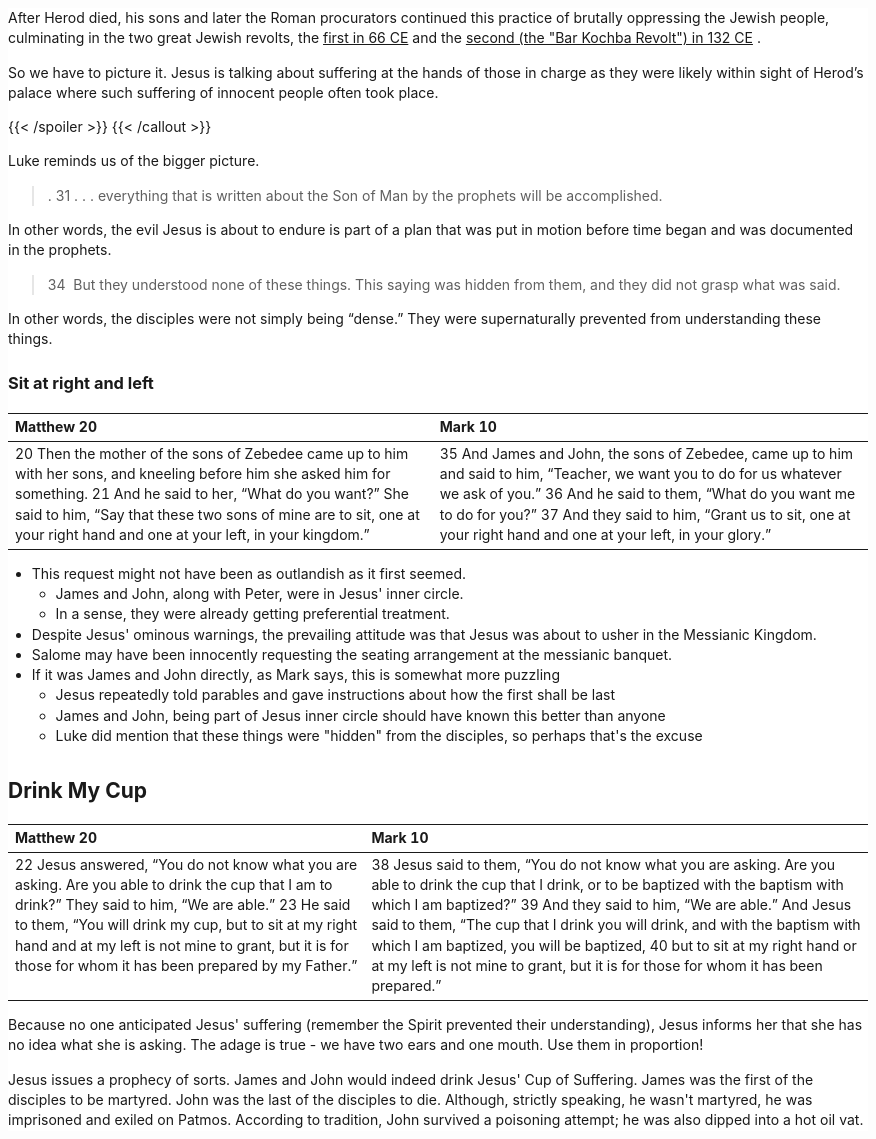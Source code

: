 After Herod died, his sons and later the Roman procurators continued this practice of brutally oppressing the Jewish people, culminating in the two great Jewish revolts, the [first in 66 CE](https://en.wikipedia.org/wiki/First_Jewish%E2%80%93Roman_War) and the [second (the "Bar Kochba Revolt") in 132 CE](https://en.wikipedia.org/wiki/Bar_Kokhba_revolt) .

So we have to picture it.  Jesus is talking about suffering at the hands of those in charge as they were likely within sight of Herod’s palace where such suffering of innocent people often took place.

{{< /spoiler >}}
{{< /callout >}}

Luke reminds us of the bigger picture.

>. 31 . . . everything that is written about the Son of Man by the prophets will be accomplished.

In other words, the evil Jesus is about to endure is part of a plan that was put in motion before time began and was documented in the prophets.

> 34  But they understood none of these things. This saying was hidden from them, and they did not grasp what was said.

In other words, the disciples were not simply being “dense.”  They were supernaturally prevented from understanding these things. 

### Sit at right and left

| Matthew 20 | Mark 10 
| :-- | :--
| 20  Then the mother of the sons of Zebedee came up to him with her sons, and kneeling before him she asked him for something. 21  And he said to her, “What do you want?” She said to him, “Say that these two sons of mine are to sit, one at your right hand and one at your left, in your kingdom.” | 35  And James and John, the sons of Zebedee, came up to him and said to him, “Teacher, we want you to do for us whatever we ask of you.” 36  And he said to them, “What do you want me to do for you?” 37  And they said to him, “Grant us to sit, one at your right hand and one at your left, in your glory.”   

* This  request might not have been as outlandish as it first seemed. 
  * James and John, along with Peter, were in Jesus' inner circle.  
  * In a sense, they were already getting preferential treatment.
* Despite Jesus' ominous warnings, the prevailing attitude was that Jesus was about to usher in the Messianic Kingdom.  
* Salome may have been innocently requesting the seating arrangement at the messianic banquet.
* If it was James and John directly, as Mark says, this is somewhat more puzzling
  * Jesus repeatedly told parables and gave instructions about how the first shall be last
  * James and John, being part of Jesus inner circle should have known this better than anyone
  * Luke did mention that these things were "hidden" from the disciples, so perhaps that's the excuse


## Drink My Cup

| Matthew 20 | Mark 10 
| :-- | :--
| 22  Jesus answered, “You do not know what you are asking. Are you able to drink the cup that I am to drink?” They said to him, “We are able.” 23  He said to them, “You will drink my cup, but to sit at my right hand and at my left is not mine to grant, but it is for those for whom it has been prepared by my Father.” | 38  Jesus said to them, “You do not know what you are asking. Are you able to drink the cup that I drink, or to be baptized with the baptism with which I am baptized?” 39  And they said to him, “We are able.” And Jesus said to them, “The cup that I drink you will drink, and with the baptism with which I am baptized, you will be baptized, 40  but to sit at my right hand or at my left is not mine to grant, but it is for those for whom it has been prepared.”  

Because no one anticipated Jesus' suffering (remember the Spirit prevented their understanding), Jesus informs her that she has no idea what she is asking. The adage is true - we have two ears and one mouth.  Use them in proportion!

Jesus issues a prophecy of sorts. James and John would indeed drink Jesus' Cup of Suffering.
James was the first of the disciples to be martyred. John was the last of the disciples to die. Although, strictly speaking, he wasn't martyred, he was imprisoned and exiled on Patmos. According to tradition, John survived a poisoning attempt; he was also dipped into a hot oil vat.
